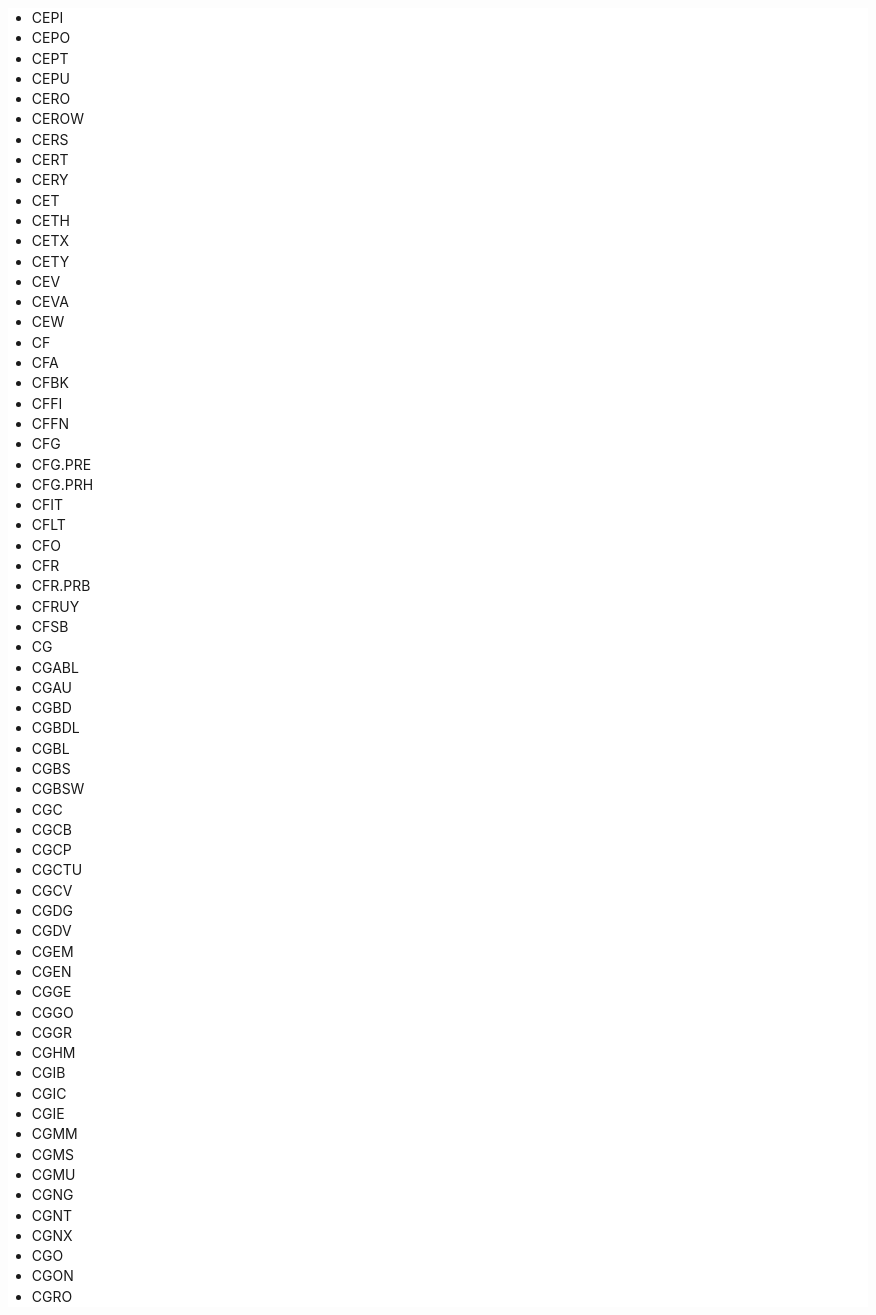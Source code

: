 - CEPI
- CEPO
- CEPT
- CEPU
- CERO
- CEROW
- CERS
- CERT
- CERY
- CET
- CETH
- CETX
- CETY
- CEV
- CEVA
- CEW
- CF
- CFA
- CFBK
- CFFI
- CFFN
- CFG
- CFG.PRE
- CFG.PRH
- CFIT
- CFLT
- CFO
- CFR
- CFR.PRB
- CFRUY
- CFSB
- CG
- CGABL
- CGAU
- CGBD
- CGBDL
- CGBL
- CGBS
- CGBSW
- CGC
- CGCB
- CGCP
- CGCTU
- CGCV
- CGDG
- CGDV
- CGEM
- CGEN
- CGGE
- CGGO
- CGGR
- CGHM
- CGIB
- CGIC
- CGIE
- CGMM
- CGMS
- CGMU
- CGNG
- CGNT
- CGNX
- CGO
- CGON
- CGRO
